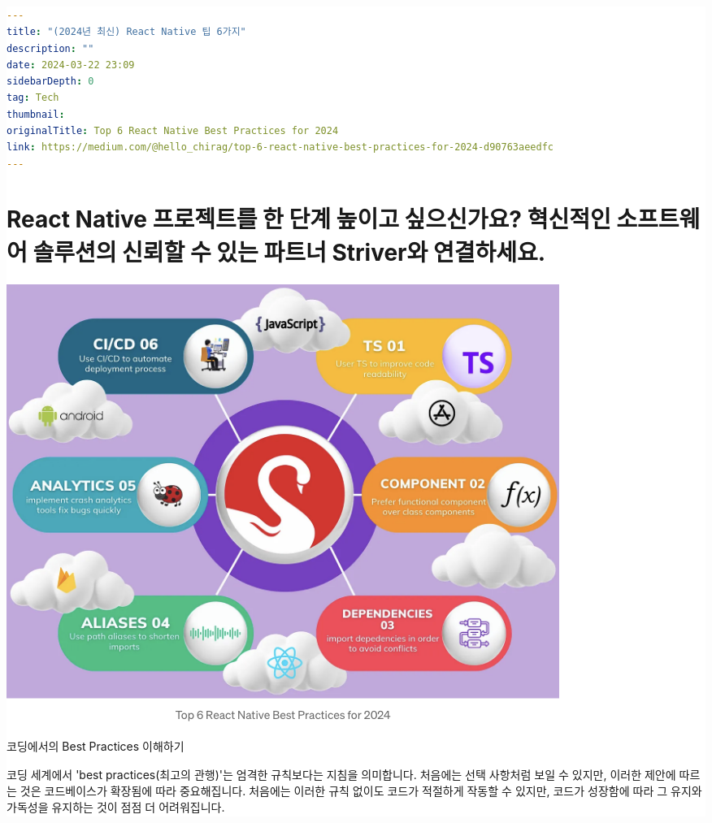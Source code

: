 ```yaml
---
title: "(2024년 최신) React Native 팁 6가지"
description: ""
date: 2024-03-22 23:09
sidebarDepth: 0
tag: Tech
thumbnail:
originalTitle: Top 6 React Native Best Practices for 2024
link: https://medium.com/@hello_chirag/top-6-react-native-best-practices-for-2024-d90763aeedfc
---
```


# React Native 프로젝트를 한 단계 높이고 싶으신가요? 혁신적인 소프트웨어 솔루션의 신뢰할 수 있는 파트너 Striver와 연결하세요.

![React Native Best Practices](./img/Top-6-React-Native-Best-Practices-for-2024_0.png)

코딩에서의 Best Practices 이해하기

코딩 세계에서 'best practices(최고의 관행)'는 엄격한 규칙보다는 지침을 의미합니다. 처음에는 선택 사항처럼 보일 수 있지만, 이러한 제안에 따르는 것은 코드베이스가 확장됨에 따라 중요해집니다. 처음에는 이러한 규칙 없이도 코드가 적절하게 작동할 수 있지만, 코드가 성장함에 따라 그 유지와 가독성을 유지하는 것이 점점 더 어려워집니다.


